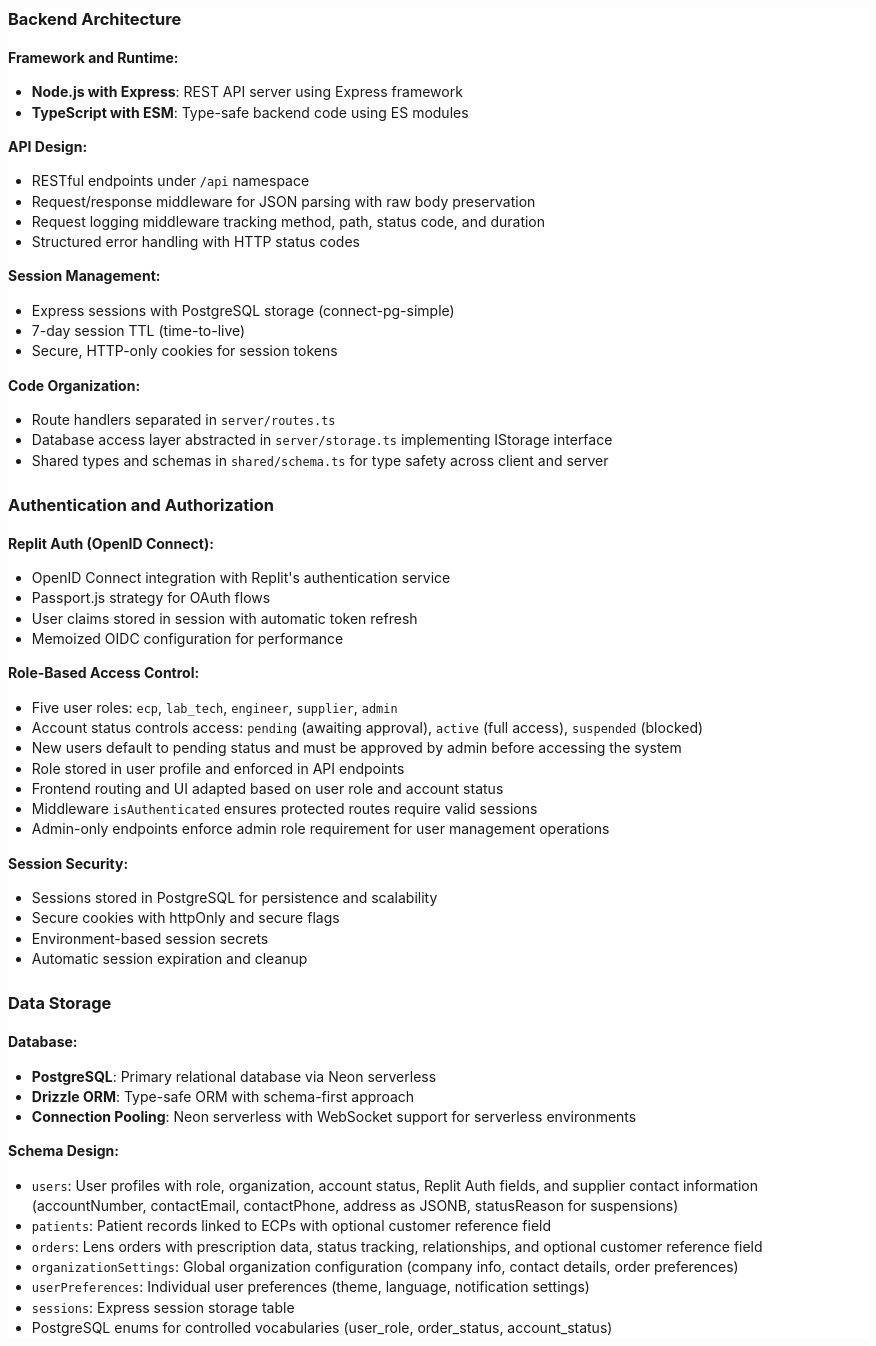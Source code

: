 ### Backend Architecture

**Framework and Runtime:**
- **Node.js with Express**: REST API server using Express framework
- **TypeScript with ESM**: Type-safe backend code using ES modules

**API Design:**
- RESTful endpoints under `/api` namespace
- Request/response middleware for JSON parsing with raw body preservation
- Request logging middleware tracking method, path, status code, and duration
- Structured error handling with HTTP status codes

**Session Management:**
- Express sessions with PostgreSQL storage (connect-pg-simple)
- 7-day session TTL (time-to-live)
- Secure, HTTP-only cookies for session tokens

**Code Organization:**
- Route handlers separated in `server/routes.ts`
- Database access layer abstracted in `server/storage.ts` implementing IStorage interface
- Shared types and schemas in `shared/schema.ts` for type safety across client and server

### Authentication and Authorization

**Replit Auth (OpenID Connect):**
- OpenID Connect integration with Replit's authentication service
- Passport.js strategy for OAuth flows
- User claims stored in session with automatic token refresh
- Memoized OIDC configuration for performance

**Role-Based Access Control:**
- Five user roles: `ecp`, `lab_tech`, `engineer`, `supplier`, `admin`
- Account status controls access: `pending` (awaiting approval), `active` (full access), `suspended` (blocked)
- New users default to pending status and must be approved by admin before accessing the system
- Role stored in user profile and enforced in API endpoints
- Frontend routing and UI adapted based on user role and account status
- Middleware `isAuthenticated` ensures protected routes require valid sessions
- Admin-only endpoints enforce admin role requirement for user management operations

**Session Security:**
- Sessions stored in PostgreSQL for persistence and scalability
- Secure cookies with httpOnly and secure flags
- Environment-based session secrets
- Automatic session expiration and cleanup

### Data Storage

**Database:**
- **PostgreSQL**: Primary relational database via Neon serverless
- **Drizzle ORM**: Type-safe ORM with schema-first approach
- **Connection Pooling**: Neon serverless with WebSocket support for serverless environments

**Schema Design:**
- `users`: User profiles with role, organization, account status, Replit Auth fields, and supplier contact information (accountNumber, contactEmail, contactPhone, address as JSONB, statusReason for suspensions)
- `patients`: Patient records linked to ECPs with optional customer reference field
- `orders`: Lens orders with prescription data, status tracking, relationships, and optional customer reference field
- `organizationSettings`: Global organization configuration (company info, contact details, order preferences)
- `userPreferences`: Individual user preferences (theme, language, notification settings)
- `sessions`: Express session storage table
- PostgreSQL enums for controlled vocabularies (user_role, order_status, account_status)
